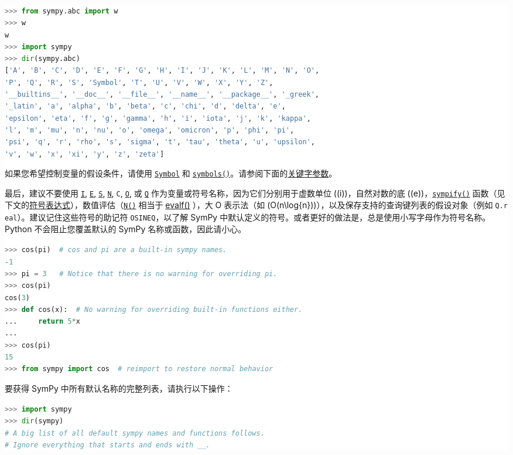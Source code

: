```py
>>> from sympy.abc import w
>>> w
w
>>> import sympy
>>> dir(sympy.abc)  
['A', 'B', 'C', 'D', 'E', 'F', 'G', 'H', 'I', 'J', 'K', 'L', 'M', 'N', 'O',
'P', 'Q', 'R', 'S', 'Symbol', 'T', 'U', 'V', 'W', 'X', 'Y', 'Z',
'__builtins__', '__doc__', '__file__', '__name__', '__package__', '_greek',
'_latin', 'a', 'alpha', 'b', 'beta', 'c', 'chi', 'd', 'delta', 'e',
'epsilon', 'eta', 'f', 'g', 'gamma', 'h', 'i', 'iota', 'j', 'k', 'kappa',
'l', 'm', 'mu', 'n', 'nu', 'o', 'omega', 'omicron', 'p', 'phi', 'pi',
'psi', 'q', 'r', 'rho', 's', 'sigma', 't', 'tau', 'theta', 'u', 'upsilon',
'v', 'w', 'x', 'xi', 'y', 'z', 'zeta'] 
```

如果您希望控制变量的假设条件，请使用 [`Symbol`](../modules/core.html#sympy.core.symbol.Symbol "sympy.core.symbol.Symbol") 和 [`symbols()`](../modules/core.html#sympy.core.symbol.symbols "sympy.core.symbol.symbols")。请参阅下面的[关键字参数](#keyword-arguments)。

最后，建议不要使用 [`I`](../modules/core.html#sympy.core.numbers.ImaginaryUnit "sympy.core.numbers.ImaginaryUnit"), [`E`](../modules/stats.html#sympy.stats.E "sympy.stats.E"), [`S`](../modules/physics/quantum/gate.html#sympy.physics.quantum.gate.S "sympy.physics.quantum.gate.S"), [`N`](../modules/core.html#sympy.core.evalf.N "sympy.core.evalf.N"), `C`, [`O`](../modules/series/series.html#sympy.series.order.Order "sympy.series.order.Order"), 或 [`Q`](../modules/assumptions/ask.html#sympy.assumptions.ask.AssumptionKeys "sympy.assumptions.ask.AssumptionKeys") 作为变量或符号名称，因为它们分别用于虚数单位 (\(i\))，自然对数的底 (\(e\))，[`sympify()`](../modules/core.html#sympy.core.sympify.sympify "sympy.core.sympify.sympify") 函数（见下文的[符号表达式](#symbolic-expressions)），数值评估（[`N()`](../modules/core.html#sympy.core.evalf.N "sympy.core.evalf.N") 相当于 [evalf()](../modules/evalf.html#evalf-label) ），大 O 表示法（如 \(O(n\log{n})\)），以及保存支持的查询键列表的假设对象（例如 `Q.real`）。建议记住这些符号的助记符 `OSINEQ`，以了解 SymPy 中默认定义的符号。或者更好的做法是，总是使用小写字母作为符号名称。Python 不会阻止您覆盖默认的 SymPy 名称或函数，因此请小心。

```py
>>> cos(pi)  # cos and pi are a built-in sympy names.
-1
>>> pi = 3   # Notice that there is no warning for overriding pi.
>>> cos(pi)
cos(3)
>>> def cos(x):  # No warning for overriding built-in functions either.
...     return 5*x
...
>>> cos(pi)
15
>>> from sympy import cos  # reimport to restore normal behavior 
```

要获得 SymPy 中所有默认名称的完整列表，请执行以下操作：

```py
>>> import sympy
>>> dir(sympy)  
# A big list of all default sympy names and functions follows.
# Ignore everything that starts and ends with __. 
```
